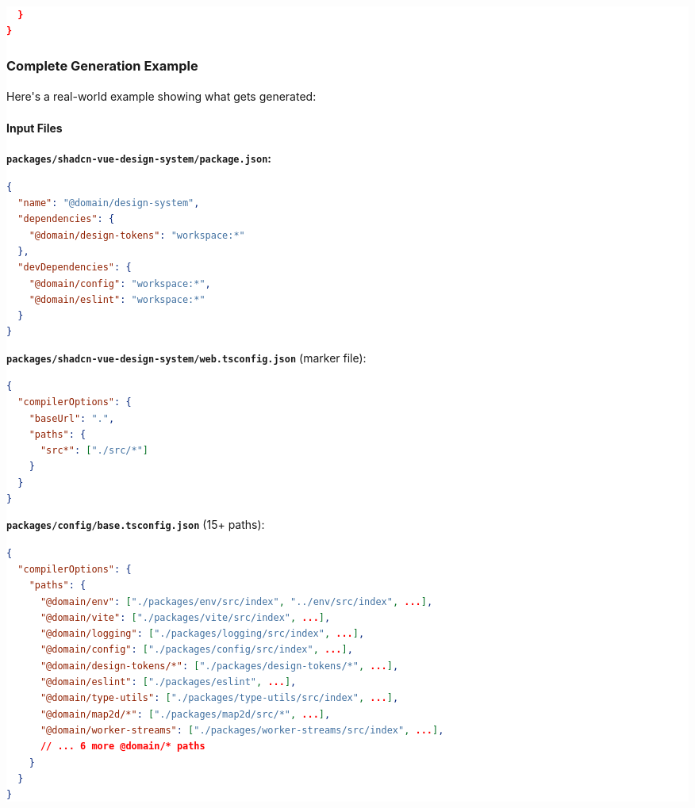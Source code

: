 ```json
  }
}
```

### Complete Generation Example

Here's a real-world example showing what gets generated:

#### Input Files

**`packages/shadcn-vue-design-system/package.json`:**
```json
{
  "name": "@domain/design-system",
  "dependencies": {
    "@domain/design-tokens": "workspace:*"
  },
  "devDependencies": {
    "@domain/config": "workspace:*",
    "@domain/eslint": "workspace:*"
  }
}
```

**`packages/shadcn-vue-design-system/web.tsconfig.json`** (marker file):
```json
{
  "compilerOptions": {
    "baseUrl": ".",
    "paths": {
      "src*": ["./src/*"]
    }
  }
}
```

**`packages/config/base.tsconfig.json`** (15+ paths):
```json
{
  "compilerOptions": {
    "paths": {
      "@domain/env": ["./packages/env/src/index", "../env/src/index", ...],
      "@domain/vite": ["./packages/vite/src/index", ...],
      "@domain/logging": ["./packages/logging/src/index", ...],
      "@domain/config": ["./packages/config/src/index", ...],
      "@domain/design-tokens/*": ["./packages/design-tokens/*", ...],
      "@domain/eslint": ["./packages/eslint", ...],
      "@domain/type-utils": ["./packages/type-utils/src/index", ...],
      "@domain/map2d/*": ["./packages/map2d/src/*", ...],
      "@domain/worker-streams": ["./packages/worker-streams/src/index", ...],
      // ... 6 more @domain/* paths
    }
  }
}
```
